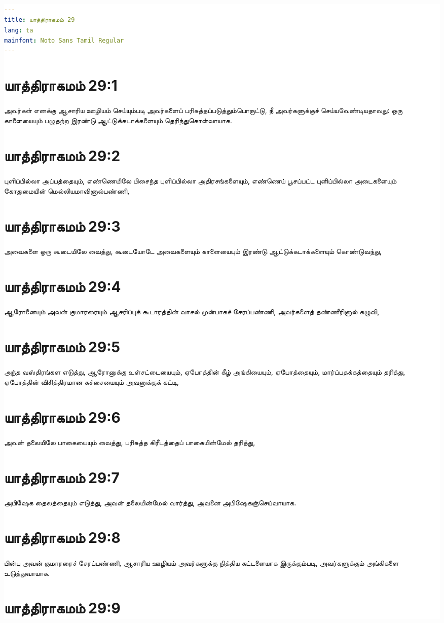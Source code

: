 ```yaml
---
title: யாத்திராகமம் 29
lang: ta
mainfont: Noto Sans Tamil Regular
---
```


# யாத்திராகமம் 29:1

அவர்கள் எனக்கு ஆசாரிய ஊழியம் செய்யும்படி அவர்களைப் பரிசுத்தப்படுத்தும்பொருட்டு, நீ அவர்களுக்குச் செய்யவேண்டியதாவது: ஒரு காளையையும் பழுதற்ற இரண்டு ஆட்டுக்கடாக்களையும் தெரிந்துகொள்வாயாக.

# யாத்திராகமம் 29:2

புளிப்பில்லா அப்பத்தையும், எண்ணெயிலே பிசைந்த புளிப்பில்லா அதிரசங்களையும், எண்ணெய் பூசப்பட்ட புளிப்பில்லா அடைகளையும் கோதுமையின் மெல்லியமாவினால்பண்ணி,

# யாத்திராகமம் 29:3

அவைகளை ஒரு கூடையிலே வைத்து, கூடையோடே அவைகளையும் காளையையும் இரண்டு ஆட்டுக்கடாக்களையும் கொண்டுவந்து,

# யாத்திராகமம் 29:4

ஆரோனையும் அவன் குமாரரையும் ஆசரிப்புக் கூடாரத்தின் வாசல் முன்பாகச் சேரப்பண்ணி, அவர்களைத் தண்ணீரினால் கழுவி,

# யாத்திராகமம் 29:5

அந்த வஸ்திரங்கள எடுத்து, ஆரோனுக்கு உள்சட்டையையும், ஏபோத்தின் கீழ் அங்கியையும், ஏபோத்தையும், மார்ப்பதக்கத்தையும் தரித்து, ஏபோத்தின் விசித்திரமான கச்சையையும் அவனுக்குக் கட்டி,

# யாத்திராகமம் 29:6

அவன் தலையிலே பாகையையும் வைத்து, பரிசுத்த கிரீடத்தைப் பாகையின்மேல் தரித்து,

# யாத்திராகமம் 29:7

அபிஷேக தைலத்தையும் எடுத்து, அவன் தலையின்மேல் வார்த்து, அவனை அபிஷேகஞ்செய்வாயாக.

# யாத்திராகமம் 29:8

பின்பு அவன் குமாரரைச் சேரப்பண்ணி, ஆசாரிய ஊழியம் அவர்களுக்கு நித்திய கட்டளையாக இருக்கும்படி, அவர்களுக்கும் அங்கிகளை உடுத்துவாயாக.

# யாத்திராகமம் 29:9
